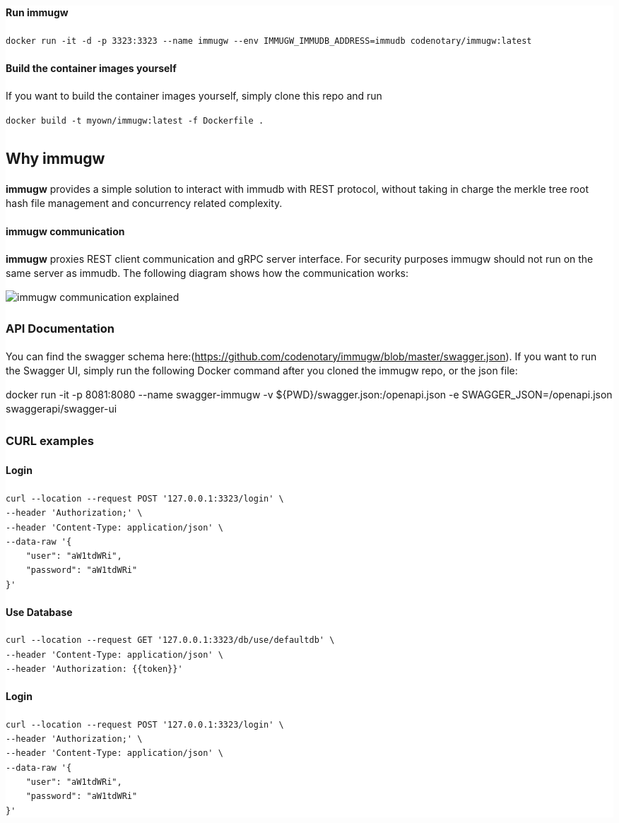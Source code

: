 #### Run immugw

```
docker run -it -d -p 3323:3323 --name immugw --env IMMUGW_IMMUDB_ADDRESS=immudb codenotary/immugw:latest
```


#### Build the container images yourself

If you want to build the container images yourself, simply clone this repo and run

```
docker build -t myown/immugw:latest -f Dockerfile .
```

## Why immugw

**immugw** provides a simple solution to interact with immudb with REST protocol, without taking in charge the merkle tree root hash file management and concurrency related complexity.

#### immugw communication

**immugw**  proxies REST client communication and gRPC server interface. For security purposes immugw should not run on the same server as immudb. The following diagram shows how the communication works:

![immugw communication explained](img/immugw-diagram.png)

### API Documentation

You can find the swagger schema here:(https://github.com/codenotary/immugw/blob/master/swagger.json).  If you want to run the Swagger UI, simply run the following Docker command after you cloned the immugw repo, or the json file:

docker run -it -p 8081:8080 --name swagger-immugw -v ${PWD}/swagger.json:/openapi.json -e SWAGGER_JSON=/openapi.json  swaggerapi/swagger-ui

### CURL examples

#### Login
```shell script
curl --location --request POST '127.0.0.1:3323/login' \
--header 'Authorization;' \
--header 'Content-Type: application/json' \
--data-raw '{
    "user": "aW1tdWRi",
    "password": "aW1tdWRi"
}'
```
#### Use Database
```shell script
curl --location --request GET '127.0.0.1:3323/db/use/defaultdb' \
--header 'Content-Type: application/json' \
--header 'Authorization: {{token}}'
```
#### Login
```shell script
curl --location --request POST '127.0.0.1:3323/login' \
--header 'Authorization;' \
--header 'Content-Type: application/json' \
--data-raw '{
    "user": "aW1tdWRi",
    "password": "aW1tdWRi"
}'
```